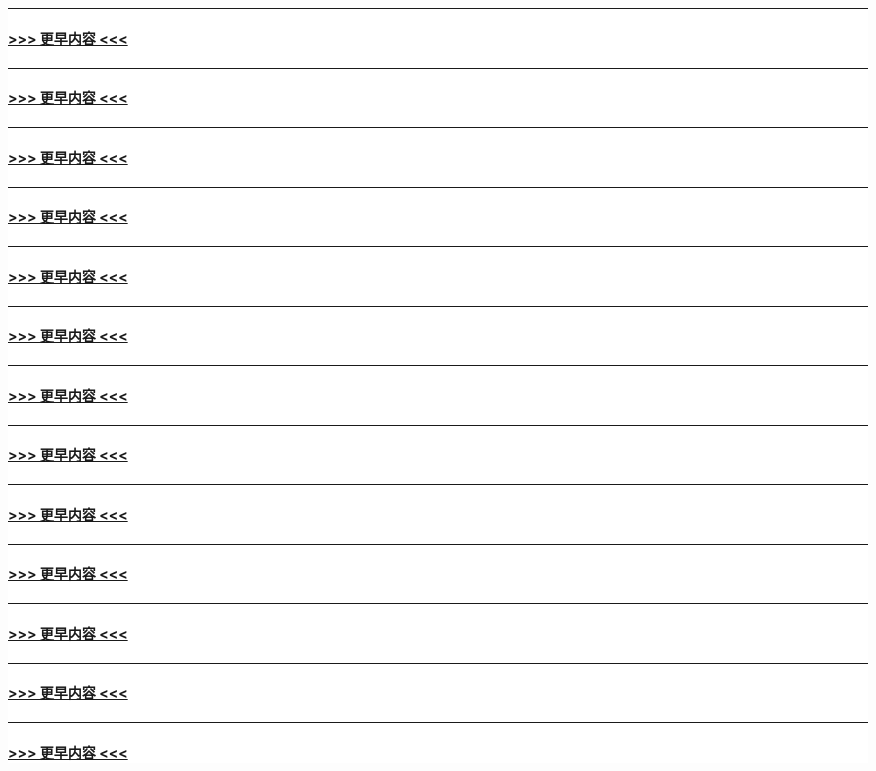 ----
#### [ >>> 更早内容 <<< ](../indexes/links.md-earlier.md?t=10040722)

----
#### [ >>> 更早内容 <<< ](../indexes/links.md-earlier.md?t=10040733)

----
#### [ >>> 更早内容 <<< ](../indexes/links.md-earlier.md?t=10040744)

----
#### [ >>> 更早内容 <<< ](../indexes/links.md-earlier.md?t=10040755)

----
#### [ >>> 更早内容 <<< ](../indexes/links.md-earlier.md?t=10040801)

----
#### [ >>> 更早内容 <<< ](../indexes/links.md-earlier.md?t=10040811)

----
#### [ >>> 更早内容 <<< ](../indexes/links.md-earlier.md?t=10040822)

----
#### [ >>> 更早内容 <<< ](../indexes/links.md-earlier.md?t=10040833)

----
#### [ >>> 更早内容 <<< ](../indexes/links.md-earlier.md?t=10040844)

----
#### [ >>> 更早内容 <<< ](../indexes/links.md-earlier.md?t=10040855)

----
#### [ >>> 更早内容 <<< ](../indexes/links.md-earlier.md?t=10040901)

----
#### [ >>> 更早内容 <<< ](../indexes/links.md-earlier.md?t=10040911)

----
#### [ >>> 更早内容 <<< ](../indexes/links.md-earlier.md?t=10040922)
